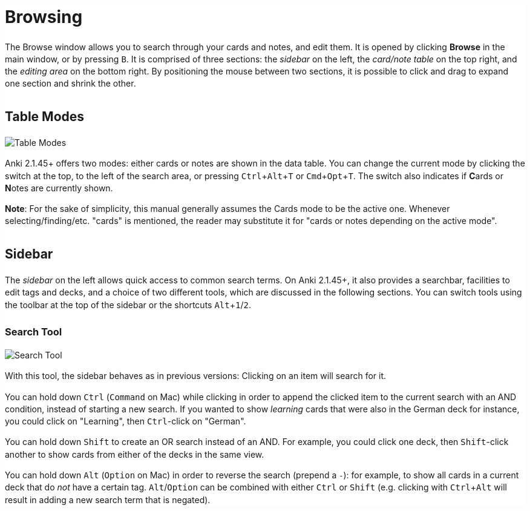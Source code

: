 # Browsing



The Browse window allows you to search through your cards and notes, and edit
them. It is opened by clicking **Browse** in the main window, or by pressing
<kbd>B</kbd>. It is comprised of three sections: the _sidebar_ on the
left, the _card/note table_ on the top right, and the _editing area_ on the bottom
right. By positioning the mouse between two sections, it is possible to click
and drag to expand one section and shrink the other.

## Table Modes

![Table Modes](media/browser_table_modes.png)

Anki 2.1.45+ offers two modes: either cards or notes are shown in the data table.
You can change the current mode by clicking the switch at the top, to the left
of the search area, or pressing <kbd>Ctrl</kbd>+<kbd>Alt</kbd>+<kbd>T</kbd> or
<kbd>Cmd</kbd>+<kbd>Opt</kbd>+<kbd>T</kbd>. The switch also indicates if **C**ards
or **N**otes are currently shown.

**Note**: For the sake of simplicity, this manual generally assumes the Cards
mode to be the active one. Whenever selecting/finding/etc. "cards" is mentioned,
the reader may substitute it for "cards or notes depending on the active mode".

## Sidebar

The _sidebar_ on the left allows quick access to common search terms. On Anki
2.1.45+, it also provides a searchbar, facilities to edit tags and decks, and a
choice of two different tools, which are discussed in the following sections.
You can switch tools using the toolbar at the top of the sidebar or the shortcuts
<kbd>Alt</kbd>+<kbd>1</kbd>/<kbd>2</kbd>.

### Search Tool

![Search Tool](media/browser_search_tool.png)

With this tool, the sidebar behaves as in previous versions: Clicking on an item
will search for it.

You can hold down <kbd>Ctrl</kbd> (<kbd>Command</kbd> on Mac) while clicking in
order to append the clicked item to the current search with an AND condition,
instead of starting a new search. If you wanted to show _learning_ cards that were
also in the German deck for instance, you could click on "Learning",
then <kbd>Ctrl</kbd>-click on "German".

You can hold down <kbd>Shift</kbd> to create an OR search instead of an AND. For
example, you could click one deck, then <kbd>Shift</kbd>-click another to show
cards from either of the decks in the same view.

You can hold down <kbd>Alt</kbd> (<kbd>Option</kbd> on Mac) in order to reverse the
search (prepend a `-`): for example, to show all cards in a current deck that
do _not_ have a certain tag. <kbd>Alt</kbd>/<kbd>Option</kbd> can be combined with
either <kbd>Ctrl</kbd> or <kbd>Shift</kbd> (e.g. clicking with <kbd>Ctrl</kbd>+<kbd>Alt</kbd>
will result in adding a new search term that is negated).
